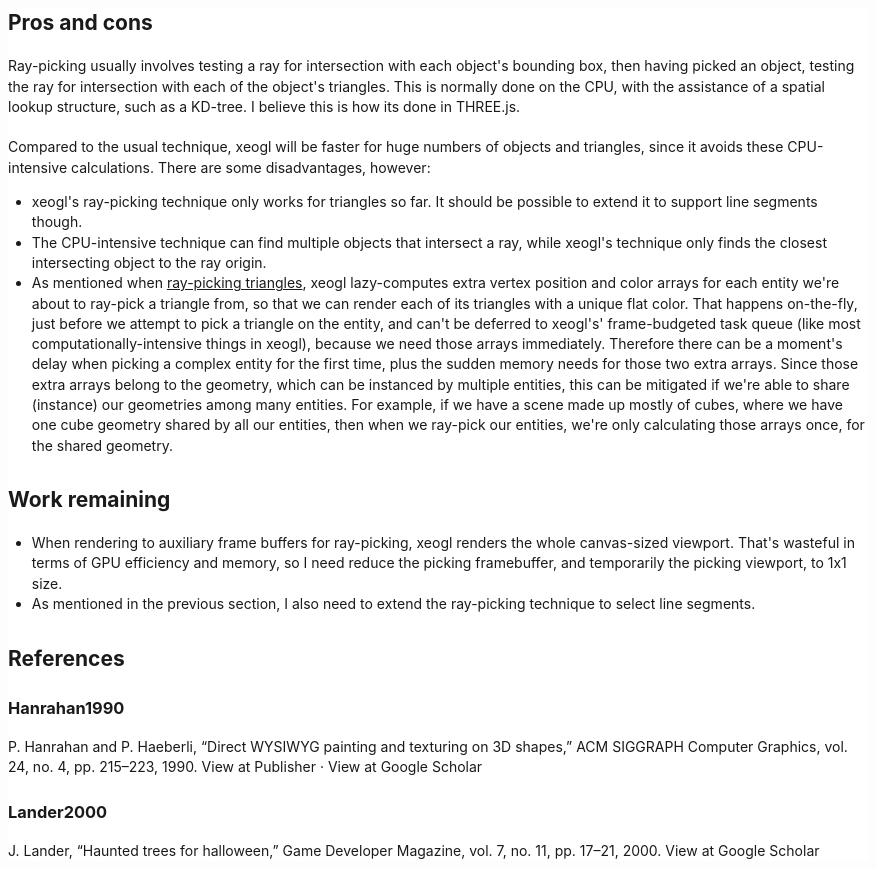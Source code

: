## Pros and cons

Ray-picking usually involves testing a ray for intersection with each object's bounding box,
then having picked an object, testing the ray for intersection with each of the object's triangles. This is normally done
on the CPU, with the assistance of a spatial lookup structure, such as a KD-tree. I believe this is how its done in THREE.js.
<br><br>
Compared to the usual technique, xeogl will be faster for huge numbers of objects and triangles, since it avoids these
CPU-intensive calculations. There are some disadvantages, however:

* xeogl's ray-picking technique only works for triangles so far. It should be possible to extend it to support line segments though.
* The CPU-intensive technique can find multiple objects that intersect a ray, while xeogl's technique only finds the closest
intersecting object to the ray origin.
* As mentioned when [ray-picking triangles](#pick-point-on-entity-surface-with-world-space-ray), xeogl lazy-computes extra
vertex position and color arrays for each entity we're about to ray-pick a triangle from, so that we can render each of its
triangles with a unique flat color. That happens on-the-fly, just before we attempt to pick a triangle on the entity,
 and can't be deferred to xeogl's' frame-budgeted task queue (like most computationally-intensive things in xeogl), because
 we need those arrays immediately. Therefore there can be a moment's delay when picking a complex entity for the first time,
 plus the sudden memory needs for those two extra arrays. Since those extra arrays belong to the geometry, which can be
 instanced by multiple entities, this can be mitigated if we're able to share (instance) our geometries among many entities. For example,
  if we have a scene made up mostly of cubes, where we have one cube geometry shared by all our entities, then when we ray-pick
   our entities, we're only calculating those arrays once, for the shared geometry.

## Work remaining

* When rendering to auxiliary frame buffers for ray-picking, xeogl renders the whole canvas-sized viewport. That's wasteful
in terms of GPU efficiency and memory, so I need reduce the picking framebuffer, and temporarily the picking viewport, to 1x1 size.
* As mentioned in the previous section, I also need to extend the ray-picking technique to select line segments.

## References

### Hanrahan1990

P. Hanrahan and P. Haeberli, “Direct WYSIWYG painting and texturing on 3D shapes,” ACM SIGGRAPH Computer Graphics, vol. 24, no. 4, pp. 215–223, 1990. View at Publisher · View at Google Scholar

### Lander2000

J. Lander, “Haunted trees for halloween,” Game Developer Magazine, vol. 7, no. 11, pp. 17–21, 2000. View at Google Scholar
